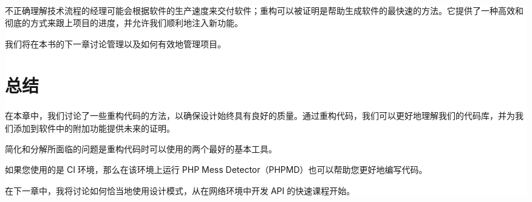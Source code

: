 不正确理解技术流程的经理可能会根据软件的生产速度来交付软件；重构可以被证明是帮助生成软件的最快速的方法。它提供了一种高效和彻底的方式来跟上项目的进度，并允许我们顺利地注入新功能。

我们将在本书的下一章讨论管理以及如何有效地管理项目。

# 总结

在本章中，我们讨论了一些重构代码的方法，以确保设计始终具有良好的质量。通过重构代码，我们可以更好地理解我们的代码库，并为我们添加到软件中的附加功能提供未来的证明。

简化和分解所面临的问题是重构代码时可以使用的两个最好的基本工具。

如果您使用的是 CI 环境，那么在该环境上运行 PHP Mess Detector（PHPMD）也可以帮助您更好地编写代码。

在下一章中，我将讨论如何恰当地使用设计模式，从在网络环境中开发 API 的快速课程开始。